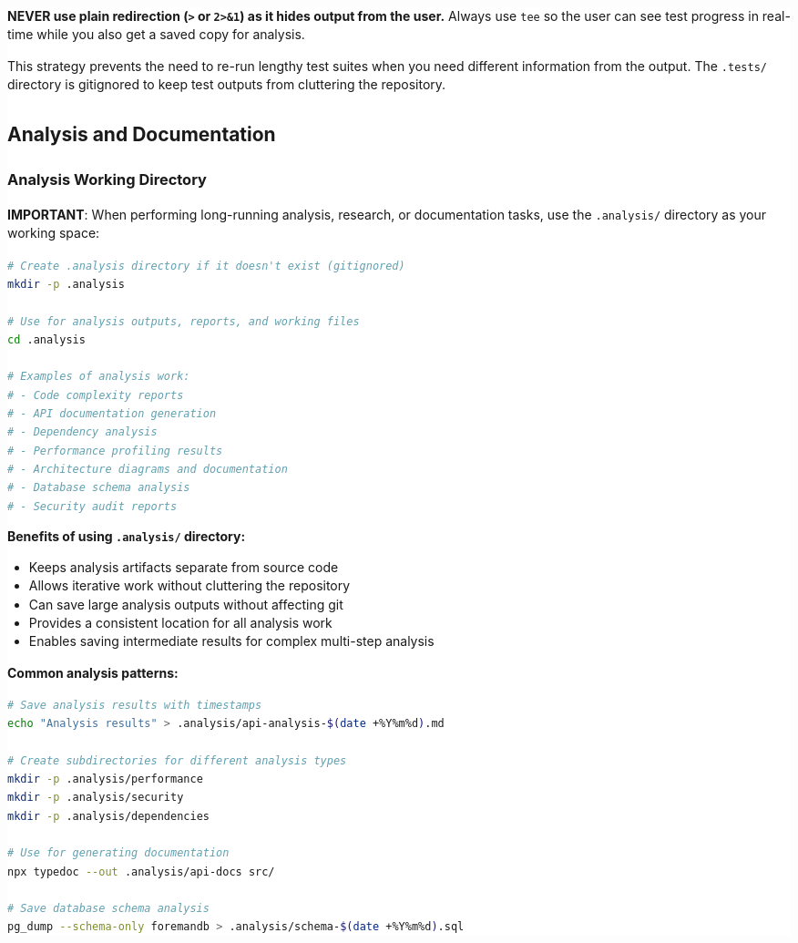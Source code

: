 **NEVER use plain redirection (`>` or `2>&1`) as it hides output from the user.** Always use `tee` so the user can see test progress in real-time while you also get a saved copy for analysis.

This strategy prevents the need to re-run lengthy test suites when you need different information from the output. The `.tests/` directory is gitignored to keep test outputs from cluttering the repository.

## Analysis and Documentation

### Analysis Working Directory

**IMPORTANT**: When performing long-running analysis, research, or documentation tasks, use the `.analysis/` directory as your working space:

```bash
# Create .analysis directory if it doesn't exist (gitignored)
mkdir -p .analysis

# Use for analysis outputs, reports, and working files
cd .analysis

# Examples of analysis work:
# - Code complexity reports
# - API documentation generation
# - Dependency analysis
# - Performance profiling results
# - Architecture diagrams and documentation
# - Database schema analysis
# - Security audit reports
```

**Benefits of using `.analysis/` directory:**

- Keeps analysis artifacts separate from source code
- Allows iterative work without cluttering the repository
- Can save large analysis outputs without affecting git
- Provides a consistent location for all analysis work
- Enables saving intermediate results for complex multi-step analysis

**Common analysis patterns:**

```bash
# Save analysis results with timestamps
echo "Analysis results" > .analysis/api-analysis-$(date +%Y%m%d).md

# Create subdirectories for different analysis types
mkdir -p .analysis/performance
mkdir -p .analysis/security
mkdir -p .analysis/dependencies

# Use for generating documentation
npx typedoc --out .analysis/api-docs src/

# Save database schema analysis
pg_dump --schema-only foremandb > .analysis/schema-$(date +%Y%m%d).sql
```
